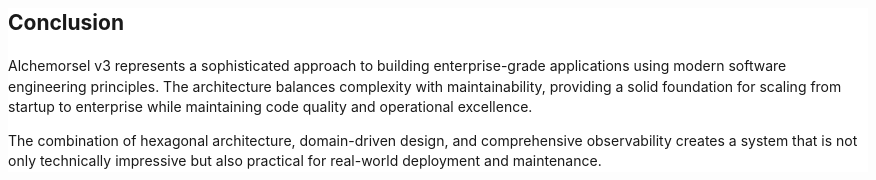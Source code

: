## Conclusion

Alchemorsel v3 represents a sophisticated approach to building enterprise-grade applications using modern software engineering principles. The architecture balances complexity with maintainability, providing a solid foundation for scaling from startup to enterprise while maintaining code quality and operational excellence.

The combination of hexagonal architecture, domain-driven design, and comprehensive observability creates a system that is not only technically impressive but also practical for real-world deployment and maintenance.